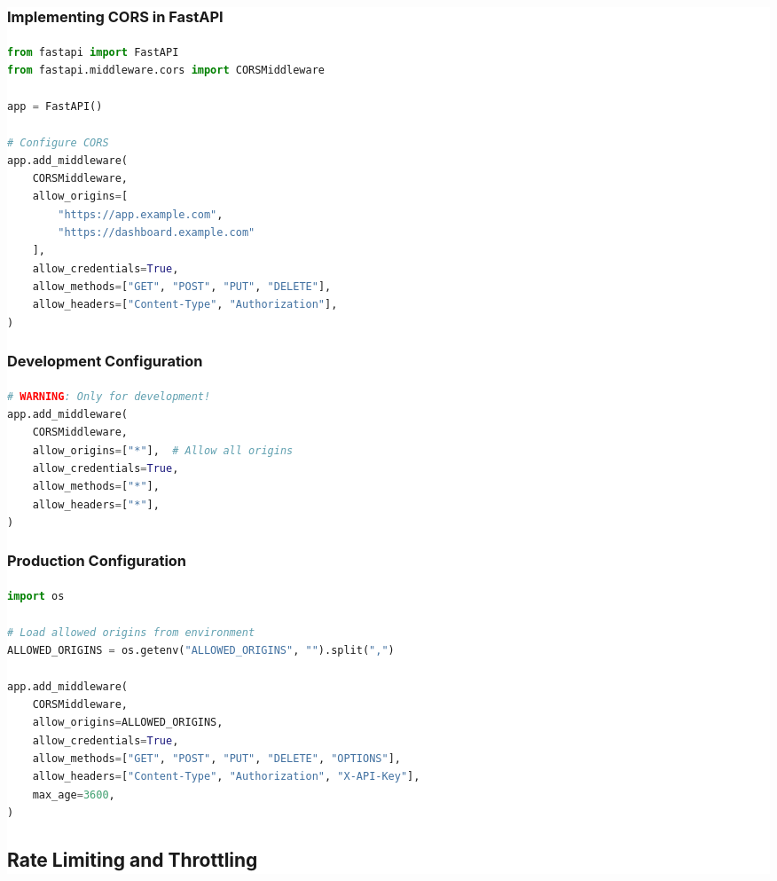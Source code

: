 ### Implementing CORS in FastAPI

```python
from fastapi import FastAPI
from fastapi.middleware.cors import CORSMiddleware

app = FastAPI()

# Configure CORS
app.add_middleware(
    CORSMiddleware,
    allow_origins=[
        "https://app.example.com",
        "https://dashboard.example.com"
    ],
    allow_credentials=True,
    allow_methods=["GET", "POST", "PUT", "DELETE"],
    allow_headers=["Content-Type", "Authorization"],
)
```

### Development Configuration

```python
# WARNING: Only for development!
app.add_middleware(
    CORSMiddleware,
    allow_origins=["*"],  # Allow all origins
    allow_credentials=True,
    allow_methods=["*"],
    allow_headers=["*"],
)
```

### Production Configuration

```python
import os

# Load allowed origins from environment
ALLOWED_ORIGINS = os.getenv("ALLOWED_ORIGINS", "").split(",")

app.add_middleware(
    CORSMiddleware,
    allow_origins=ALLOWED_ORIGINS,
    allow_credentials=True,
    allow_methods=["GET", "POST", "PUT", "DELETE", "OPTIONS"],
    allow_headers=["Content-Type", "Authorization", "X-API-Key"],
    max_age=3600,
)
```

## Rate Limiting and Throttling
